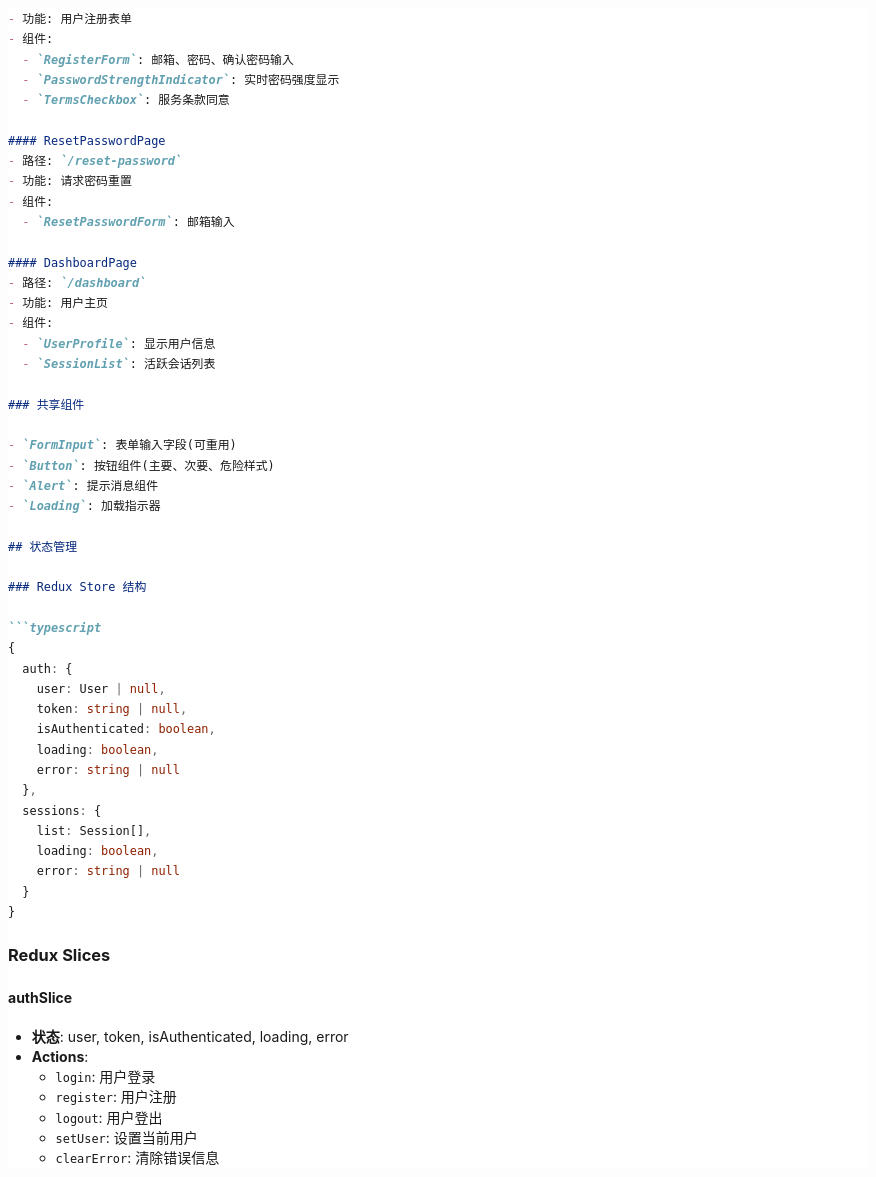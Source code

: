 ```markdown
- 功能: 用户注册表单
- 组件:
  - `RegisterForm`: 邮箱、密码、确认密码输入
  - `PasswordStrengthIndicator`: 实时密码强度显示
  - `TermsCheckbox`: 服务条款同意

#### ResetPasswordPage
- 路径: `/reset-password`
- 功能: 请求密码重置
- 组件:
  - `ResetPasswordForm`: 邮箱输入

#### DashboardPage
- 路径: `/dashboard`
- 功能: 用户主页
- 组件:
  - `UserProfile`: 显示用户信息
  - `SessionList`: 活跃会话列表

### 共享组件

- `FormInput`: 表单输入字段(可重用)
- `Button`: 按钮组件(主要、次要、危险样式)
- `Alert`: 提示消息组件
- `Loading`: 加载指示器

## 状态管理

### Redux Store 结构

```typescript
{
  auth: {
    user: User | null,
    token: string | null,
    isAuthenticated: boolean,
    loading: boolean,
    error: string | null
  },
  sessions: {
    list: Session[],
    loading: boolean,
    error: string | null
  }
}
```

### Redux Slices

#### authSlice
- **状态**: user, token, isAuthenticated, loading, error
- **Actions**:
  - `login`: 用户登录
  - `register`: 用户注册
  - `logout`: 用户登出
  - `setUser`: 设置当前用户
  - `clearError`: 清除错误信息
